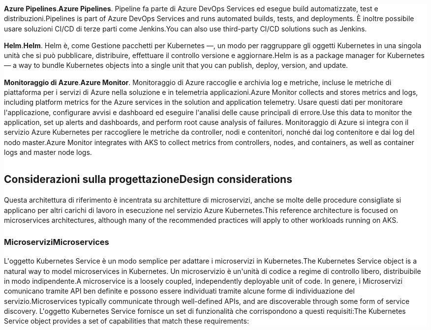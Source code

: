<span data-ttu-id="b3e2c-137">**Azure Pipelines**.</span><span class="sxs-lookup"><span data-stu-id="b3e2c-137">**Azure Pipelines**.</span></span> <span data-ttu-id="b3e2c-138">Pipeline fa parte di Azure DevOps Services ed esegue build automatizzate, test e distribuzioni.</span><span class="sxs-lookup"><span data-stu-id="b3e2c-138">Pipelines is part of Azure DevOps Services and runs automated builds, tests, and deployments.</span></span> <span data-ttu-id="b3e2c-139">È inoltre possibile usare soluzioni CI/CD di terze parti come Jenkins.</span><span class="sxs-lookup"><span data-stu-id="b3e2c-139">You can also use third-party CI/CD solutions such as Jenkins.</span></span> 

<span data-ttu-id="b3e2c-140">**Helm**.</span><span class="sxs-lookup"><span data-stu-id="b3e2c-140">**Helm**.</span></span> <span data-ttu-id="b3e2c-141">Helm è, come Gestione pacchetti per Kubernetes &mdash;, un modo per raggruppare gli oggetti Kubernetes in una singola unità che si può pubblicare, distribuire, effettuare il controllo versione e aggiornare.</span><span class="sxs-lookup"><span data-stu-id="b3e2c-141">Helm is as a package manager for Kubernetes &mdash; a way to bundle Kubernetes objects into a single unit that you can publish, deploy, version, and update.</span></span>

<span data-ttu-id="b3e2c-142">**Monitoraggio di Azure**.</span><span class="sxs-lookup"><span data-stu-id="b3e2c-142">**Azure Monitor**.</span></span> <span data-ttu-id="b3e2c-143">Monitoraggio di Azure raccoglie e archivia log e metriche, incluse le metriche di piattaforma per i servizi di Azure nella soluzione e in telemetria applicazioni.</span><span class="sxs-lookup"><span data-stu-id="b3e2c-143">Azure Monitor collects and stores metrics and logs, including platform metrics for the Azure services in the solution and application telemetry.</span></span> <span data-ttu-id="b3e2c-144">Usare questi dati per monitorare l'applicazione, configurare avvisi e dashboard ed eseguire l'analisi delle cause principali di errore.</span><span class="sxs-lookup"><span data-stu-id="b3e2c-144">Use this data to monitor the application, set up alerts and dashboards, and perform root cause analysis of failures.</span></span> <span data-ttu-id="b3e2c-145">Monitoraggio di Azure si integra con il servizio Azure Kubernetes per raccogliere le metriche da controller, nodi e contenitori, nonché dai log contenitore e dai log del nodo master.</span><span class="sxs-lookup"><span data-stu-id="b3e2c-145">Azure Monitor integrates with AKS to collect metrics from controllers, nodes, and containers, as well as container logs and master node logs.</span></span>

## <a name="design-considerations"></a><span data-ttu-id="b3e2c-146">Considerazioni sulla progettazione</span><span class="sxs-lookup"><span data-stu-id="b3e2c-146">Design considerations</span></span>

<span data-ttu-id="b3e2c-147">Questa architettura di riferimento è incentrata su architetture di microservizi, anche se molte delle procedure consigliate si applicano per altri carichi di lavoro in esecuzione nel servizio Azure Kubernetes.</span><span class="sxs-lookup"><span data-stu-id="b3e2c-147">This reference architecture is focused on microservices architectures, although many of the recommended practices will apply to other workloads running on AKS.</span></span>

### <a name="microservices"></a><span data-ttu-id="b3e2c-148">Microservizi</span><span class="sxs-lookup"><span data-stu-id="b3e2c-148">Microservices</span></span>

<span data-ttu-id="b3e2c-149">L'oggetto Kubernetes Service è un modo semplice per adattare i microservizi in Kubernetes.</span><span class="sxs-lookup"><span data-stu-id="b3e2c-149">The Kubernetes Service object is a natural way to model microservices in Kubernetes.</span></span> <span data-ttu-id="b3e2c-150">Un microservizio è un'unità di codice a regime di controllo libero, distribuibile in modo indipendente.</span><span class="sxs-lookup"><span data-stu-id="b3e2c-150">A microservice is a loosely coupled, independently deployable unit of code.</span></span> <span data-ttu-id="b3e2c-151">In genere, i Microservizi comunicano tramite API ben definite e possono essere individuati tramite alcune forme di individuazione del servizio.</span><span class="sxs-lookup"><span data-stu-id="b3e2c-151">Microservices typically communicate through well-defined APIs, and are discoverable through some form of service discovery.</span></span> <span data-ttu-id="b3e2c-152">L'oggetto Kubernetes Service fornisce un set di funzionalità che corrispondono a questi requisiti:</span><span class="sxs-lookup"><span data-stu-id="b3e2c-152">The Kubernetes Service object provides a set of capabilities that match these requirements:</span></span>
